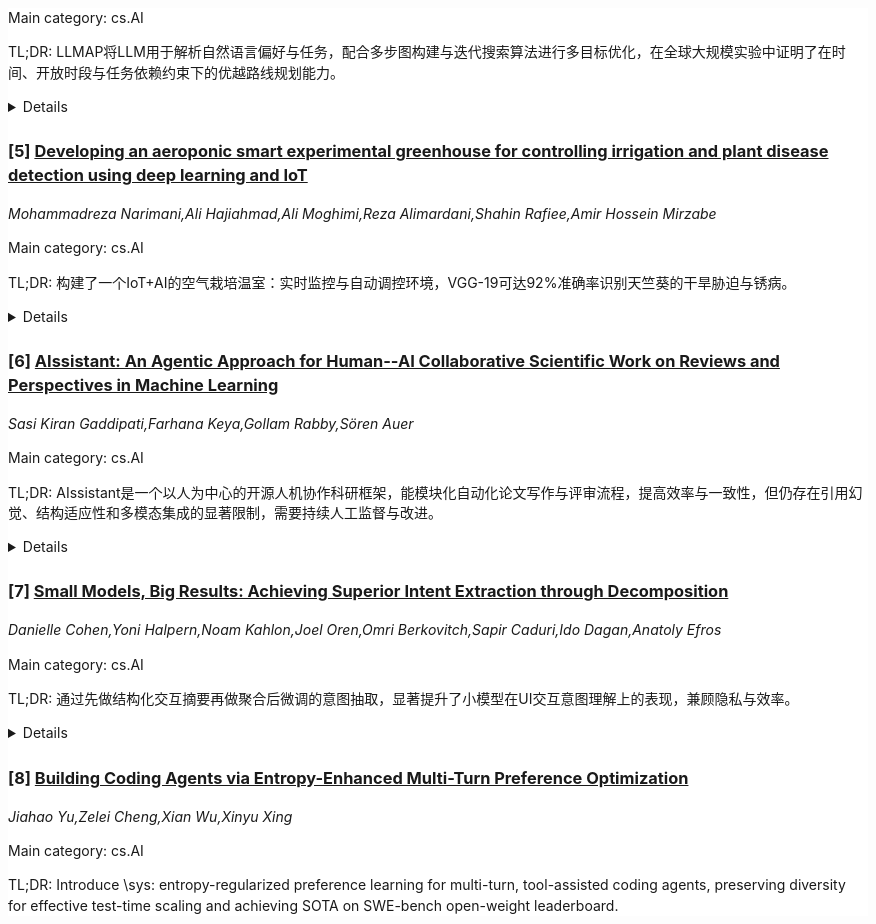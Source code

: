 Main category: cs.AI

TL;DR: LLMAP将LLM用于解析自然语言偏好与任务，配合多步图构建与迭代搜索算法进行多目标优化，在全球大规模实验中证明了在时间、开放时段与任务依赖约束下的优越路线规划能力。


<details><summary>Details</summary></details>


### [5] [Developing an aeroponic smart experimental greenhouse for controlling irrigation and plant disease detection using deep learning and IoT](https://arxiv.org/abs/2509.12274)
*Mohammadreza Narimani,Ali Hajiahmad,Ali Moghimi,Reza Alimardani,Shahin Rafiee,Amir Hossein Mirzabe*

Main category: cs.AI

TL;DR: 构建了一个IoT+AI的空气栽培温室：实时监控与自动调控环境，VGG-19可达92%准确率识别天竺葵的干旱胁迫与锈病。


<details><summary>Details</summary></details>


### [6] [AIssistant: An Agentic Approach for Human--AI Collaborative Scientific Work on Reviews and Perspectives in Machine Learning](https://arxiv.org/abs/2509.12282)
*Sasi Kiran Gaddipati,Farhana Keya,Gollam Rabby,Sören Auer*

Main category: cs.AI

TL;DR: AIssistant是一个以人为中心的开源人机协作科研框架，能模块化自动化论文写作与评审流程，提高效率与一致性，但仍存在引用幻觉、结构适应性和多模态集成的显著限制，需要持续人工监督与改进。


<details><summary>Details</summary></details>


### [7] [Small Models, Big Results: Achieving Superior Intent Extraction through Decomposition](https://arxiv.org/abs/2509.12423)
*Danielle Cohen,Yoni Halpern,Noam Kahlon,Joel Oren,Omri Berkovitch,Sapir Caduri,Ido Dagan,Anatoly Efros*

Main category: cs.AI

TL;DR: 通过先做结构化交互摘要再做聚合后微调的意图抽取，显著提升了小模型在UI交互意图理解上的表现，兼顾隐私与效率。


<details><summary>Details</summary></details>


### [8] [Building Coding Agents via Entropy-Enhanced Multi-Turn Preference Optimization](https://arxiv.org/abs/2509.12434)
*Jiahao Yu,Zelei Cheng,Xian Wu,Xinyu Xing*

Main category: cs.AI

TL;DR: Introduce \sys: entropy-regularized preference learning for multi-turn, tool-assisted coding agents, preserving diversity for effective test-time scaling and achieving SOTA on SWE-bench open-weight leaderboard.

